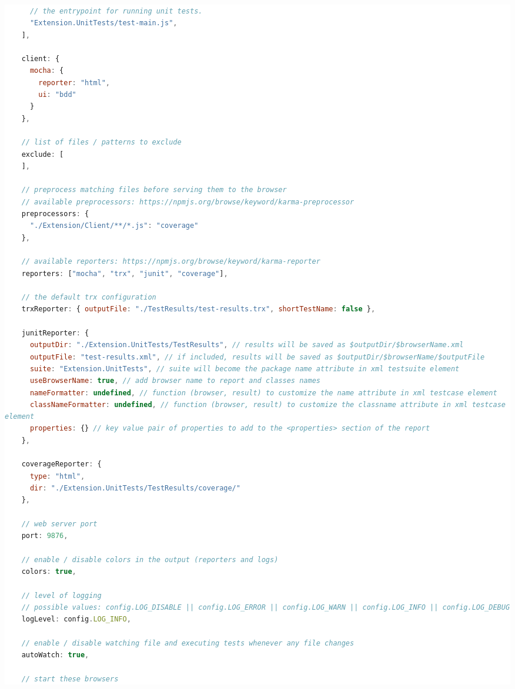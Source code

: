 ```javascript
      // the entrypoint for running unit tests.
      "Extension.UnitTests/test-main.js",
    ],

    client: {
      mocha: {
        reporter: "html",
        ui: "bdd"
      }
    },

    // list of files / patterns to exclude
    exclude: [
    ],

    // preprocess matching files before serving them to the browser
    // available preprocessors: https://npmjs.org/browse/keyword/karma-preprocessor
    preprocessors: {
      "./Extension/Client/**/*.js": "coverage"
    },

    // available reporters: https://npmjs.org/browse/keyword/karma-reporter
    reporters: ["mocha", "trx", "junit", "coverage"],

    // the default trx configuration
    trxReporter: { outputFile: "./TestResults/test-results.trx", shortTestName: false },

    junitReporter: {
      outputDir: "./Extension.UnitTests/TestResults", // results will be saved as $outputDir/$browserName.xml
      outputFile: "test-results.xml", // if included, results will be saved as $outputDir/$browserName/$outputFile
      suite: "Extension.UnitTests", // suite will become the package name attribute in xml testsuite element
      useBrowserName: true, // add browser name to report and classes names
      nameFormatter: undefined, // function (browser, result) to customize the name attribute in xml testcase element
      classNameFormatter: undefined, // function (browser, result) to customize the classname attribute in xml testcase element
      properties: {} // key value pair of properties to add to the <properties> section of the report
    },

    coverageReporter: {
      type: "html",
      dir: "./Extension.UnitTests/TestResults/coverage/"
    },

    // web server port
    port: 9876,

    // enable / disable colors in the output (reporters and logs)
    colors: true,

    // level of logging
    // possible values: config.LOG_DISABLE || config.LOG_ERROR || config.LOG_WARN || config.LOG_INFO || config.LOG_DEBUG
    logLevel: config.LOG_INFO,

    // enable / disable watching file and executing tests whenever any file changes
    autoWatch: true,

    // start these browsers
```